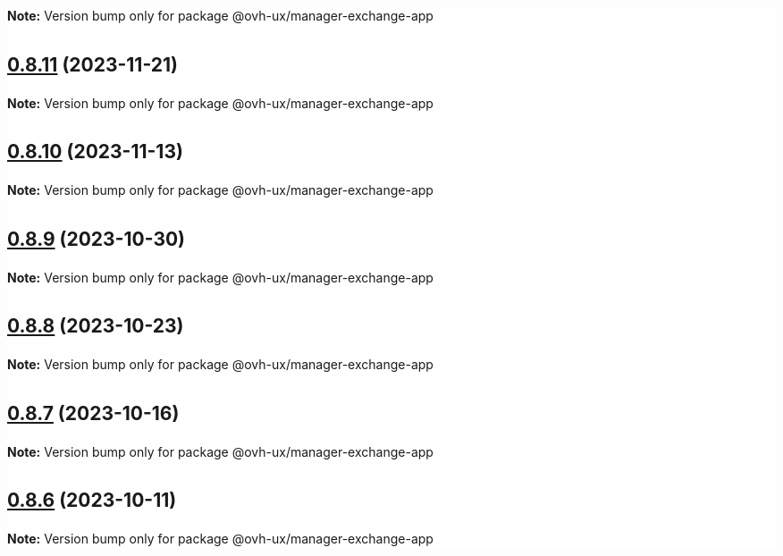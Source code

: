 **Note:** Version bump only for package @ovh-ux/manager-exchange-app





## [0.8.11](https://github.com/ovh/manager/compare/@ovh-ux/manager-exchange-app@0.8.10...@ovh-ux/manager-exchange-app@0.8.11) (2023-11-21)

**Note:** Version bump only for package @ovh-ux/manager-exchange-app





## [0.8.10](https://github.com/ovh/manager/compare/@ovh-ux/manager-exchange-app@0.8.9...@ovh-ux/manager-exchange-app@0.8.10) (2023-11-13)

**Note:** Version bump only for package @ovh-ux/manager-exchange-app





## [0.8.9](https://github.com/ovh/manager/compare/@ovh-ux/manager-exchange-app@0.8.8...@ovh-ux/manager-exchange-app@0.8.9) (2023-10-30)

**Note:** Version bump only for package @ovh-ux/manager-exchange-app





## [0.8.8](https://github.com/ovh/manager/compare/@ovh-ux/manager-exchange-app@0.8.7...@ovh-ux/manager-exchange-app@0.8.8) (2023-10-23)

**Note:** Version bump only for package @ovh-ux/manager-exchange-app





## [0.8.7](https://github.com/ovh/manager/compare/@ovh-ux/manager-exchange-app@0.8.6...@ovh-ux/manager-exchange-app@0.8.7) (2023-10-16)

**Note:** Version bump only for package @ovh-ux/manager-exchange-app





## [0.8.6](https://github.com/ovh/manager/compare/@ovh-ux/manager-exchange-app@0.8.5...@ovh-ux/manager-exchange-app@0.8.6) (2023-10-11)

**Note:** Version bump only for package @ovh-ux/manager-exchange-app
